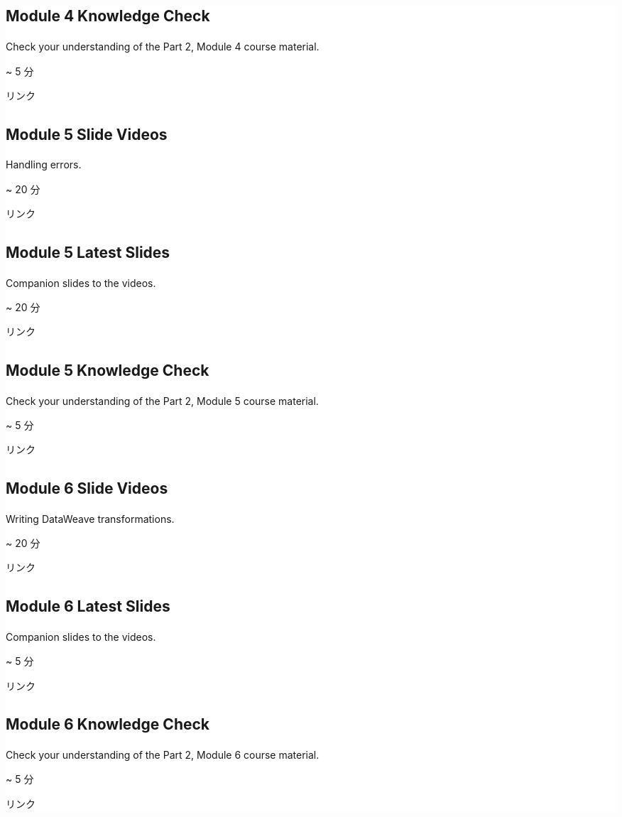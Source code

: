 ## Module 4 Knowledge Check

Check your understanding of the Part 2, Module 4 course material.

~ 5 分

リンク

## Module 5 Slide Videos

Handling errors.

~ 20 分

リンク

## Module 5 Latest Slides

Companion slides to the videos.

~ 20 分

リンク

## Module 5 Knowledge Check

Check your understanding of the Part 2, Module 5 course material.

~ 5 分

リンク

## Module 6 Slide Videos

Writing DataWeave transformations.

~ 20 分

リンク

## Module 6 Latest Slides

Companion slides to the videos.

~ 5 分

リンク

## Module 6 Knowledge Check

Check your understanding of the Part 2, Module 6 course material.

~ 5 分

リンク
